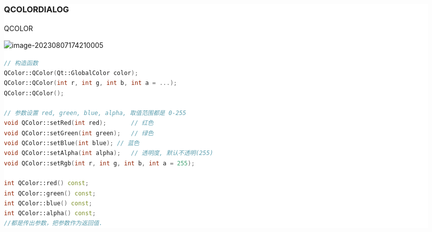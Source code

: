 ### QCOLORDIALOG

QCOLOR

![image-20230807174210005](E:\MD\qt\image-20230807174210005.png)



```C++
// 构造函数
QColor::QColor(Qt::GlobalColor color);
QColor::QColor(int r, int g, int b, int a = ...);
QColor::QColor();

// 参数设置 red, green, blue, alpha, 取值范围都是 0-255
void QColor::setRed(int red);		// 红色
void QColor::setGreen(int green);	// 绿色
void QColor::setBlue(int blue);	// 蓝色
void QColor::setAlpha(int alpha);	// 透明度, 默认不透明(255)
void QColor::setRgb(int r, int g, int b, int a = 255);

int QColor::red() const;
int QColor::green() const;
int QColor::blue() const;
int QColor::alpha() const;
//都是传出参数，把参数作为返回值.
